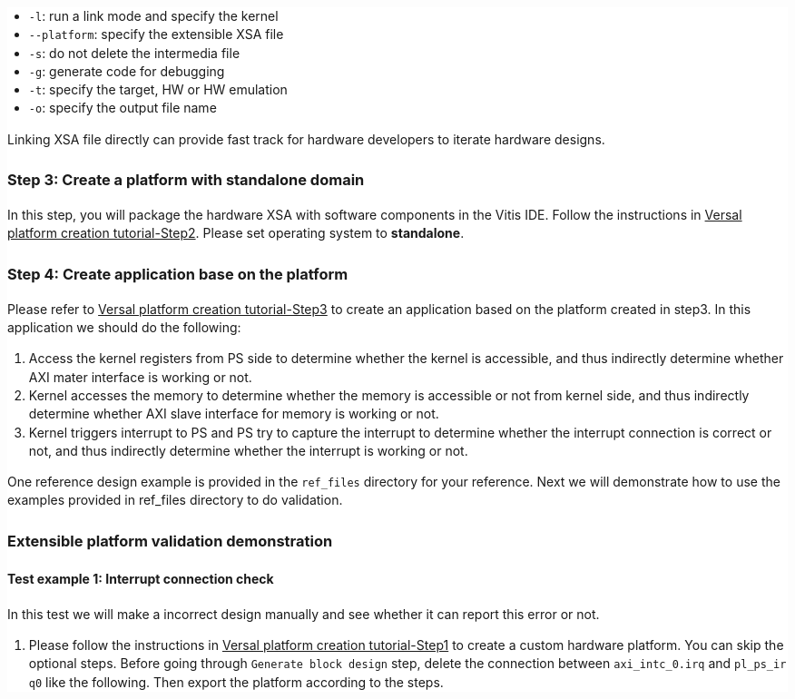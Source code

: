    -  `-l`: run a link mode and specify the kernel 
   -  `--platform`: specify the extensible XSA file
   -  `-s`: do not delete the intermedia file
   -  `-g`: generate code for debugging
   -  `-t`: specify the target, HW or HW emulation
   -  `-o`: specify the output file name

Linking XSA file directly can provide fast track for hardware developers to iterate hardware designs​.

### Step 3: Create a platform with standalone domain

In this step, you will package the hardware XSA with software components in the Vitis IDE. Follow the instructions in [Versal platform creation tutorial-Step2](../../Design_Tutorials/03_Edge_VCK190/step2.md). Please set operating system to **standalone**.


### Step 4: Create application base on the platform

Please refer to [Versal platform creation tutorial-Step3](../../Design_Tutorials/03_Edge_VCK190/step3.md) to create an application based on the platform created in step3. In this application we should do the following:

   1. Access the kernel registers from PS side to determine whether the kernel is accessible, and thus indirectly determine whether AXI mater interface is working or not.
   2. Kernel accesses the memory to determine whether the memory is accessible or not from kernel side, and thus indirectly determine whether AXI slave interface for memory is working or not.
   3. Kernel triggers interrupt to PS and PS try to capture the interrupt to determine whether the interrupt connection is correct or not, and thus indirectly determine whether the interrupt is working or not. 

   One reference design example is provided in the `ref_files` directory for your reference. Next we will demonstrate how to use the examples provided in ref_files directory to do validation.

### Extensible platform validation demonstration

#### Test example 1: Interrupt connection check

   In this test we will make a incorrect design manually and see whether it can report this error or not.

   1. Please follow the instructions in [Versal platform creation tutorial-Step1](../../Design_Tutorials/03_Edge_VCK190/step1.md) to create a custom hardware platform. You can skip the optional steps. Before going through `Generate block design` step, delete the connection between `axi_intc_0.irq` and `pl_ps_irq0` like the following. Then export the platform according to the steps.


